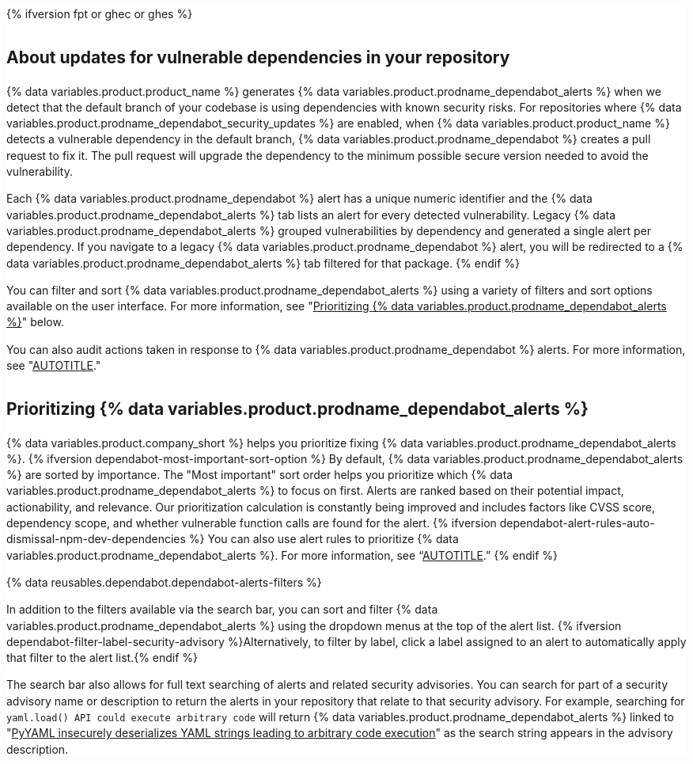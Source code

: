 {% ifversion fpt or ghec or ghes %}

## About updates for vulnerable dependencies in your repository

{% data variables.product.product_name %} generates {% data variables.product.prodname_dependabot_alerts %} when we detect that the default branch of your codebase is using dependencies with known security risks. For repositories where {% data variables.product.prodname_dependabot_security_updates %} are enabled, when {% data variables.product.product_name %} detects a vulnerable dependency in the default branch, {% data variables.product.prodname_dependabot %} creates a pull request to fix it. The pull request will upgrade the dependency to the minimum possible secure version needed to avoid the vulnerability.

Each {% data variables.product.prodname_dependabot %} alert has a unique numeric identifier and the {% data variables.product.prodname_dependabot_alerts %} tab lists an alert for every detected vulnerability. Legacy {% data variables.product.prodname_dependabot_alerts %} grouped vulnerabilities by dependency and generated a single alert per dependency. If you navigate to a legacy {% data variables.product.prodname_dependabot %} alert, you will be redirected to a {% data variables.product.prodname_dependabot_alerts %} tab filtered for that package. {% endif %}

You can filter and sort {% data variables.product.prodname_dependabot_alerts %} using a variety of filters and sort options available on the user interface. For more information, see "[Prioritizing {% data variables.product.prodname_dependabot_alerts %}](#prioritizing-across--data-variablesproductprodname_dependabot_alerts-)" below.

You can also audit actions taken in response to {% data variables.product.prodname_dependabot %} alerts. For more information, see "[AUTOTITLE](/code-security/getting-started/auditing-security-alerts)."

## Prioritizing {% data variables.product.prodname_dependabot_alerts %}

{% data variables.product.company_short %} helps you prioritize fixing {% data variables.product.prodname_dependabot_alerts %}. {% ifversion dependabot-most-important-sort-option %} By default, {% data variables.product.prodname_dependabot_alerts %} are sorted by importance. The "Most important" sort order helps you prioritize which {% data variables.product.prodname_dependabot_alerts %} to focus on first. Alerts are ranked based on their potential impact, actionability, and relevance. Our prioritization calculation is constantly being improved and includes factors like CVSS score, dependency scope, and whether vulnerable function calls are found for the alert.
{% ifversion dependabot-alert-rules-auto-dismissal-npm-dev-dependencies %}
You can also use alert rules to prioritize {% data variables.product.prodname_dependabot_alerts %}. For more information, see “[AUTOTITLE](/code-security/dependabot/dependabot-alert-rules/about-dependabot-alert-rules).”
{% endif %}

{% data reusables.dependabot.dependabot-alerts-filters %}

In addition to the filters available via the search bar, you can sort and filter {% data variables.product.prodname_dependabot_alerts %} using the dropdown menus at the top of the alert list. {% ifversion dependabot-filter-label-security-advisory %}Alternatively, to filter by label, click a label assigned to an alert to automatically apply that filter to the alert list.{% endif %}

The search bar also allows for full text searching of alerts and related security advisories. You can search for part of a security advisory name or description to return the alerts in your repository that relate to that security advisory. For example, searching for `yaml.load() API could execute arbitrary code` will return {% data variables.product.prodname_dependabot_alerts %} linked to "[PyYAML insecurely deserializes YAML strings leading to arbitrary code execution](https://github.com/advisories/GHSA-rprw-h62v-c2w7)" as the search string appears in the advisory description.
